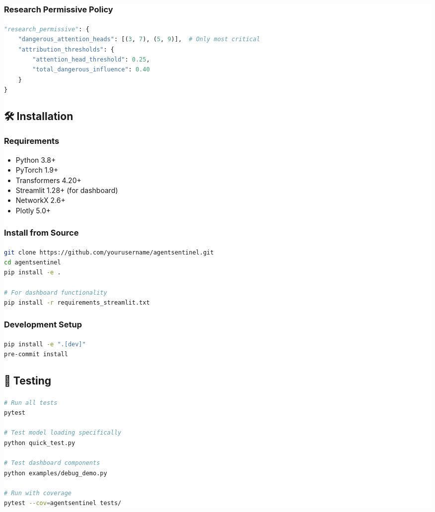 ### Research Permissive Policy  
```python
"research_permissive": {
    "dangerous_attention_heads": [(3, 7), (5, 9)],  # Only most critical
    "attribution_thresholds": {
        "attention_head_threshold": 0.25,
        "total_dangerous_influence": 0.40
    }
}
```

## 🛠️ Installation

### Requirements
- Python 3.8+
- PyTorch 1.9+
- Transformers 4.20+
- Streamlit 1.28+ (for dashboard)
- NetworkX 2.6+
- Plotly 5.0+

### Install from Source
```bash
git clone https://github.com/yourusername/agentsentinel.git
cd agentsentinel
pip install -e .

# For dashboard functionality
pip install -r requirements_streamlit.txt
```

### Development Setup
```bash
pip install -e ".[dev]"
pre-commit install
```

## 🧪 Testing

```bash
# Run all tests
pytest

# Test model loading specifically  
python quick_test.py

# Test dashboard components
python examples/debug_demo.py

# Run with coverage
pytest --cov=agentsentinel tests/
```
